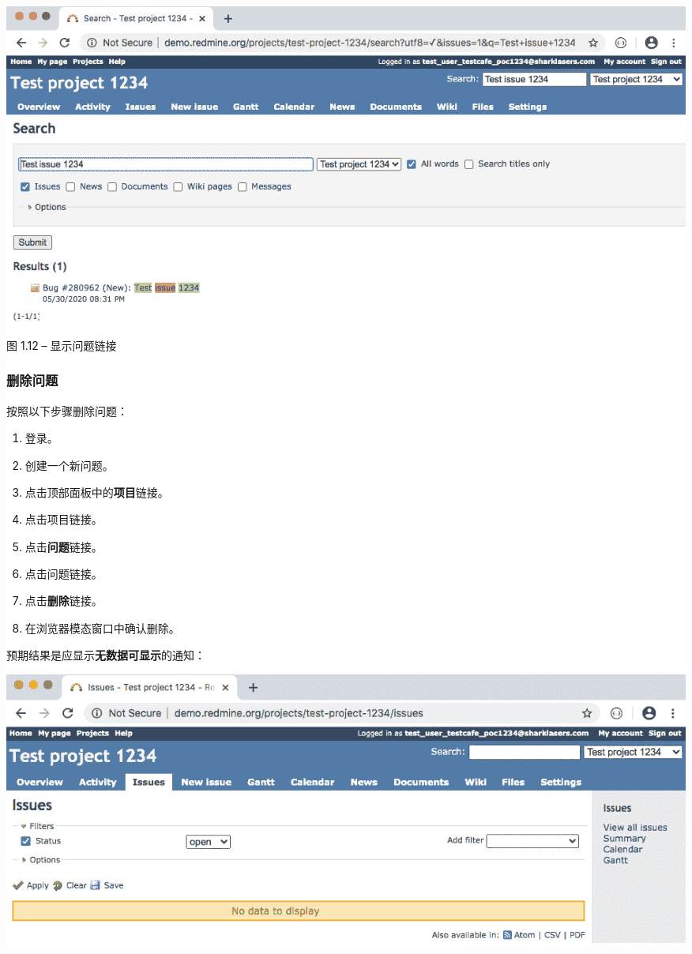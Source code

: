![图 1.12 – 显示问题链接](img/Figure_1.12_B16280.jpg)

图 1.12 – 显示问题链接

### 删除问题

按照以下步骤删除问题：

1.  登录。

1.  创建一个新问题。

1.  点击顶部面板中的**项目**链接。

1.  点击项目链接。

1.  点击**问题**链接。

1.  点击问题链接。

1.  点击**删除**链接。

1.  在浏览器模态窗口中确认删除。

预期结果是应显示**无数据可显示**的通知：

![图 1.13 – 显示无数据可显示的通知](img/Figure_1.13_B16280.jpg)
